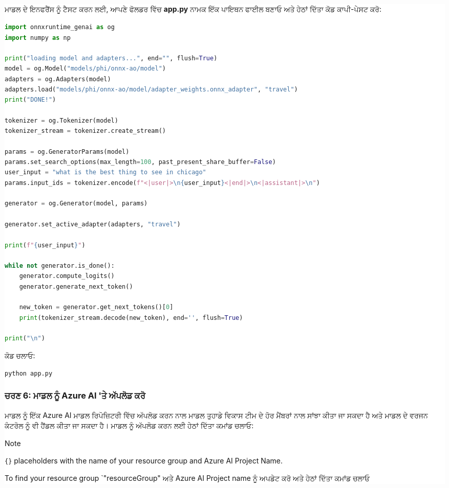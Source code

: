 ਮਾਡਲ ਦੇ ਇਨਫਰੈਂਸ ਨੂੰ ਟੈਸਟ ਕਰਨ ਲਈ, ਆਪਣੇ ਫੋਲਡਰ ਵਿੱਚ **app.py** ਨਾਮਕ ਇੱਕ ਪਾਇਥਨ ਫਾਈਲ ਬਣਾਓ ਅਤੇ ਹੇਠਾਂ ਦਿੱਤਾ ਕੋਡ ਕਾਪੀ-ਪੇਸਟ ਕਰੋ:

```python
import onnxruntime_genai as og
import numpy as np

print("loading model and adapters...", end="", flush=True)
model = og.Model("models/phi/onnx-ao/model")
adapters = og.Adapters(model)
adapters.load("models/phi/onnx-ao/model/adapter_weights.onnx_adapter", "travel")
print("DONE!")

tokenizer = og.Tokenizer(model)
tokenizer_stream = tokenizer.create_stream()

params = og.GeneratorParams(model)
params.set_search_options(max_length=100, past_present_share_buffer=False)
user_input = "what is the best thing to see in chicago"
params.input_ids = tokenizer.encode(f"<|user|>\n{user_input}<|end|>\n<|assistant|>\n")

generator = og.Generator(model, params)

generator.set_active_adapter(adapters, "travel")

print(f"{user_input}")

while not generator.is_done():
    generator.compute_logits()
    generator.generate_next_token()

    new_token = generator.get_next_tokens()[0]
    print(tokenizer_stream.decode(new_token), end='', flush=True)

print("\n")
```

ਕੋਡ ਚਲਾਓ:

```bash
python app.py
```

### ਚਰਣ 6: ਮਾਡਲ ਨੂੰ Azure AI 'ਤੇ ਅੱਪਲੋਡ ਕਰੋ

ਮਾਡਲ ਨੂੰ ਇੱਕ Azure AI ਮਾਡਲ ਰਿਪੋਜ਼ਿਟਰੀ ਵਿੱਚ ਅੱਪਲੋਡ ਕਰਨ ਨਾਲ ਮਾਡਲ ਤੁਹਾਡੇ ਵਿਕਾਸ ਟੀਮ ਦੇ ਹੋਰ ਮੈਂਬਰਾਂ ਨਾਲ ਸਾਂਝਾ ਕੀਤਾ ਜਾ ਸਕਦਾ ਹੈ ਅਤੇ ਮਾਡਲ ਦੇ ਵਰਜਨ ਕੰਟਰੋਲ ਨੂੰ ਵੀ ਹੈਂਡਲ ਕੀਤਾ ਜਾ ਸਕਦਾ ਹੈ। ਮਾਡਲ ਨੂੰ ਅੱਪਲੋਡ ਕਰਨ ਲਈ ਹੇਠਾਂ ਦਿੱਤਾ ਕਮਾਂਡ ਚਲਾਓ:

> [!NOTE]
> `{}` placeholders with the name of your resource group and Azure AI Project Name. 

To find your resource group `"resourceGroup" ਅਤੇ Azure AI Project name ਨੂੰ ਅਪਡੇਟ ਕਰੋ ਅਤੇ ਹੇਠਾਂ ਦਿੱਤਾ ਕਮਾਂਡ ਚਲਾਓ 
